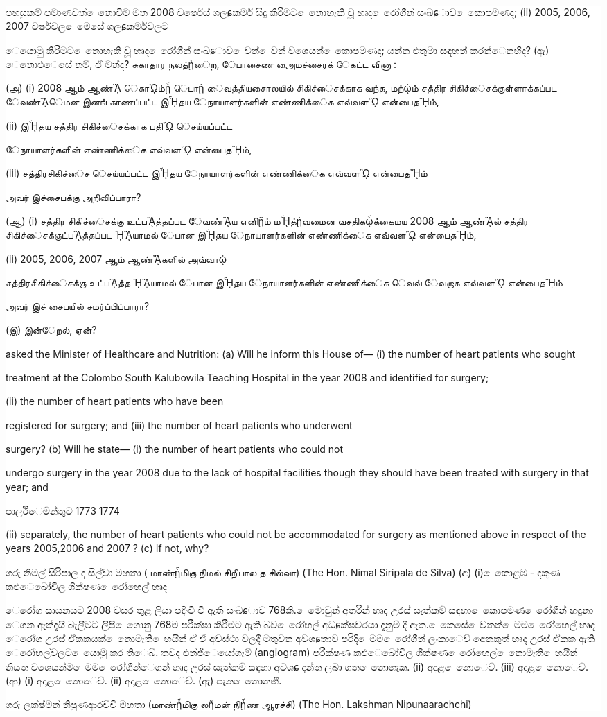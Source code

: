 පහසුකම් පමාණවත් ෙනොවීම මත 2008 වර්ෂෙය් ශලɕකර්ම සිදු කිරීමට ෙනොහැකි වූ හෘද ෙරෝගීන් සංඛɕාව ෙකොපමණද; (ii) 2005, 2006, 2007 වර්ෂවල ෙමෙසේ ශලɕකර්මවලට

ෙයොමු කිරීමට ෙනොහැකි වූ හෘද ෙරෝගීන් සංඛɕාව ෙවන් ෙවන් වශෙයන් ෙකොපමණද; යන්න එතුමා සඳහන් කරන්ෙනහිද? (ඇ) ෙනොඑෙසේ නම්, ඒ මන්ද? சுகாதார நலத்ᾐைற, ேபாசைண அைமச்சைரக் ேகட்ட வினா :

(அ) (i) 2008 ஆம் ஆண்ᾌ ெகாᾨம்ᾗ ெபாᾐ ைவத்தியசாைலயில் சிகிச்ைசக்காக வந்த, மற்ᾠம் சத்திர சிகிச்ைசக்குள்ளாக்கப்பட ேவண்ᾌெமன இனங் காணப்பட்ட இᾞதய ேநாயாளர்களின் எண்ணிக்ைக எவ்வளᾫ என்பைதᾜம்,

(ii) இᾞதய சத்திர சிகிச்ைசக்காக பதிᾫ ெசய்யப்பட்ட

ேநாயாளர்களின் எண்ணிக்ைக எவ்வளᾫ என்பைதᾜம்,

(iii) சத்திரசிகிச்ைச ெசய்யப்பட்ட இᾞதய ேநாயாளர்களின் எண்ணிக்ைக எவ்வளᾫ என்பைதᾜம்

அவர் இச்சைபக்கு அறிவிப்பாரா?

(ஆ) (i) சத்திர சிகிச்ைசக்கு உட்பᾌத்தப்பட ேவண்ᾊய எனிᾔம் மᾞத்ᾐவமைன வசதிகᾦக்கைமய 2008 ஆம் ஆண்ᾊல் சத்திர சிகிச்ைசக்குட்பᾌத்தப்பட ᾙᾊயாமல் ேபான இᾞதய ேநாயாளர்களின் எண்ணிக்ைக எவ்வளᾫ என்பைதᾜம்,

(ii) 2005, 2006, 2007 ஆம் ஆண்ᾌகளில் அவ்வாᾠ

சத்திரசிகிச்ைசக்கு உட்பᾌத்த ᾙᾊயாமல் ேபான இᾞதய ேநாயாளர்களின் எண்ணிக்ைக ெவவ் ேவறாக எவ்வளᾫ என்பைதᾜம்

அவர் இச் சைபயில் சமர்ப்பிப்பாரா?

(இ) இன்ேறல், ஏன்?

asked the Minister of Healthcare and Nutrition: (a) Will he inform this House of— (i) the number of heart patients who sought

treatment at the Colombo South Kalubowila Teaching Hospital in the year 2008 and identified for surgery;

(ii) the number of heart patients who have been

registered for surgery; and (iii) the number of heart patients who underwent

surgery? (b) Will he state— (i) the number of heart patients who could not

undergo surgery in the year 2008 due to the lack of hospital facilities though they should have been treated with surgery in that year; and

පාර්ලිෙම්න්තුව 1773 1774

(ii) separately, the number of heart patients who could not be accommodated for surgery as mentioned above in respect of the years 2005,2006 and 2007 ? (c) If not, why?

ගරු නිමල් සිරිපාල ද සිල්වා මහතා ( மாண்ᾗமிகு நிமல் சிறிபால த சில்வா) (The Hon. Nimal Siripala de Silva) (අ) (i) ෙකොළඹ - දකුණ කළුෙබෝවිල ශික්ෂණ ෙරෝහෙල් හෘද

ෙරෝග සායනයට 2008 වසර තුළ ලියා පදිංචි වී ඇති සංඛɕාව 768කි. ෙමොවුන් අතරින් හෘද උරස් සැත්කම් සඳහා ෙකොපමණ ෙරෝගීන් හඳුනා ෙගන ඇත්දැයි බැලීමට ලිපි ෙගොනු 768ම පරීක්ෂා කිරීමට ඇති බව ෙරෝහල් අධɕක්ෂවරයා දැනුම් දී ඇත. ෙකෙසේ ෙවතත් ෙමම ෙරෝහෙල් හෘද ෙරෝග උරස් ඒකකයක් ෙනොමැති ෙහයින් ඒ ඒ අවස්ථා වලදී මතුවන අවශɕතාව පරිදි ෙමම ෙරෝගීන් ලංකාෙව් අෙනකුත් හෘද උරස් ඒකක ඇති ෙරෝහල්වලට ෙයොමු කර තිෙබ්. තවද එන්ජිෙයෝගෑම් (angiogram) පරීක්ෂණ කළුෙබෝවිල ශික්ෂණ ෙරෝහෙල් ෙනොමැති ෙහයින් නියත වශෙයන්ම ෙමම ෙරෝගීන්ෙගන් හෘද උරස් සැත්කම් සඳහා අවශɕ දන්ත ලබා ගත ෙනොහැක. (ii) අදාළ ෙනොෙව්. (iii) අදාළ ෙනොෙව්. (ආ) (i) අදාළ ෙනොෙව්. (ii) අදාළ ෙනොෙව්. (ඇ) පැන ෙනොනඟී.

ගරු ලක්ෂ්මන් නිපුණආරච්චි මහතා (மாண்ᾗமிகு லῆமன் நிᾗண ஆரச்சி) (The Hon. Lakshman Nipunaarachchi)
